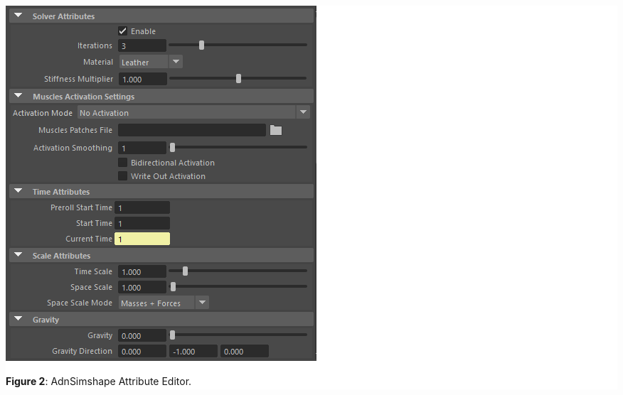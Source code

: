   ![simshape editor first part](images/attribute_editor_part_one_simshape.png) 
  <figcaption><b>Figure 2</b>: AdnSimshape Attribute Editor.</figcaption>
</figure>

<figure markdown>